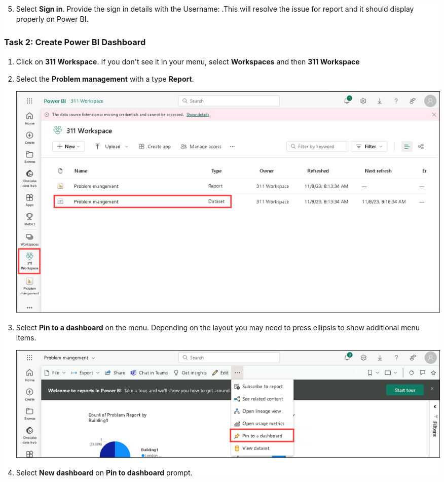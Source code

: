 
5. Select **Sign in**. Provide the sign in details with the Username: <inject key="Username" enableCopy="false" />.This will resolve the issue for report and it should display properly on Power BI.


### Task 2: Create Power BI Dashboard

1.  Click on **311 Workspace**. If you don't see it in your menu, select **Workspaces** and then **311 Workspace**

2.  Select the **Problem management** with a type **Report**. 

    ![A screenshot with a border around the problem management option under reports](05/media/2023-11-08_13-45-18.png)

3.  Select **Pin to a dashboard** on the menu. Depending on the layout you may need to press ellipsis to show additional menu items.

    ![A Screenshot with an arrow pointing to the ellipsis icon for more options and a border around the pin to dashboard option](05/media/2023-11-08_14-02-45.png)

4.  Select **New dashboard** on **Pin to dashboard** prompt.
